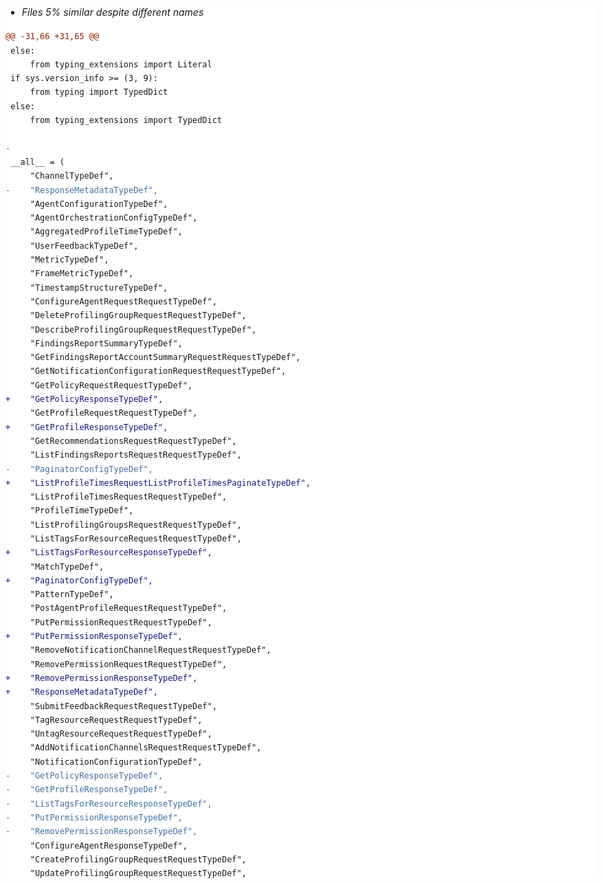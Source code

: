  * *Files 5% similar despite different names*

```diff
@@ -31,66 +31,65 @@
 else:
     from typing_extensions import Literal
 if sys.version_info >= (3, 9):
     from typing import TypedDict
 else:
     from typing_extensions import TypedDict
 
-
 __all__ = (
     "ChannelTypeDef",
-    "ResponseMetadataTypeDef",
     "AgentConfigurationTypeDef",
     "AgentOrchestrationConfigTypeDef",
     "AggregatedProfileTimeTypeDef",
     "UserFeedbackTypeDef",
     "MetricTypeDef",
     "FrameMetricTypeDef",
     "TimestampStructureTypeDef",
     "ConfigureAgentRequestRequestTypeDef",
     "DeleteProfilingGroupRequestRequestTypeDef",
     "DescribeProfilingGroupRequestRequestTypeDef",
     "FindingsReportSummaryTypeDef",
     "GetFindingsReportAccountSummaryRequestRequestTypeDef",
     "GetNotificationConfigurationRequestRequestTypeDef",
     "GetPolicyRequestRequestTypeDef",
+    "GetPolicyResponseTypeDef",
     "GetProfileRequestRequestTypeDef",
+    "GetProfileResponseTypeDef",
     "GetRecommendationsRequestRequestTypeDef",
     "ListFindingsReportsRequestRequestTypeDef",
-    "PaginatorConfigTypeDef",
+    "ListProfileTimesRequestListProfileTimesPaginateTypeDef",
     "ListProfileTimesRequestRequestTypeDef",
     "ProfileTimeTypeDef",
     "ListProfilingGroupsRequestRequestTypeDef",
     "ListTagsForResourceRequestRequestTypeDef",
+    "ListTagsForResourceResponseTypeDef",
     "MatchTypeDef",
+    "PaginatorConfigTypeDef",
     "PatternTypeDef",
     "PostAgentProfileRequestRequestTypeDef",
     "PutPermissionRequestRequestTypeDef",
+    "PutPermissionResponseTypeDef",
     "RemoveNotificationChannelRequestRequestTypeDef",
     "RemovePermissionRequestRequestTypeDef",
+    "RemovePermissionResponseTypeDef",
+    "ResponseMetadataTypeDef",
     "SubmitFeedbackRequestRequestTypeDef",
     "TagResourceRequestRequestTypeDef",
     "UntagResourceRequestRequestTypeDef",
     "AddNotificationChannelsRequestRequestTypeDef",
     "NotificationConfigurationTypeDef",
-    "GetPolicyResponseTypeDef",
-    "GetProfileResponseTypeDef",
-    "ListTagsForResourceResponseTypeDef",
-    "PutPermissionResponseTypeDef",
-    "RemovePermissionResponseTypeDef",
     "ConfigureAgentResponseTypeDef",
     "CreateProfilingGroupRequestRequestTypeDef",
     "UpdateProfilingGroupRequestRequestTypeDef",
```